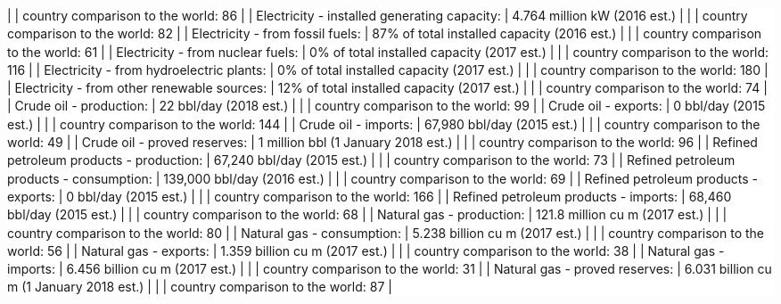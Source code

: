 | | country comparison to the world: 86 |
| Electricity - installed generating capacity: | 4.764 million kW (2016 est.) |
| | country comparison to the world: 82 |
| Electricity - from fossil fuels: | 87% of total installed capacity (2016 est.) |
| | country comparison to the world: 61 |
| Electricity - from nuclear fuels: | 0% of total installed capacity (2017 est.) |
| | country comparison to the world: 116 |
| Electricity - from hydroelectric plants: | 0% of total installed capacity (2017 est.) |
| | country comparison to the world: 180 |
| Electricity - from other renewable sources: | 12% of total installed capacity (2017 est.) |
| | country comparison to the world: 74 |
| Crude oil - production: | 22 bbl/day (2018 est.) |
| | country comparison to the world: 99 |
| Crude oil - exports: | 0 bbl/day (2015 est.) |
| | country comparison to the world: 144 |
| Crude oil - imports: | 67,980 bbl/day (2015 est.) |
| | country comparison to the world: 49 |
| Crude oil - proved reserves: | 1 million bbl (1 January 2018 est.) |
| | country comparison to the world: 96 |
| Refined petroleum products - production: | 67,240 bbl/day (2015 est.) |
| | country comparison to the world: 73 |
| Refined petroleum products - consumption: | 139,000 bbl/day (2016 est.) |
| | country comparison to the world: 69 |
| Refined petroleum products - exports: | 0 bbl/day (2015 est.) |
| | country comparison to the world: 166 |
| Refined petroleum products - imports: | 68,460 bbl/day (2015 est.) |
| | country comparison to the world: 68 |
| Natural gas - production: | 121.8 million cu m (2017 est.) |
| | country comparison to the world: 80 |
| Natural gas - consumption: | 5.238 billion cu m (2017 est.) |
| | country comparison to the world: 56 |
| Natural gas - exports: | 1.359 billion cu m (2017 est.) |
| | country comparison to the world: 38 |
| Natural gas - imports: | 6.456 billion cu m (2017 est.) |
| | country comparison to the world: 31 |
| Natural gas - proved reserves: | 6.031 billion cu m (1 January 2018 est.) |
| | country comparison to the world: 87 |